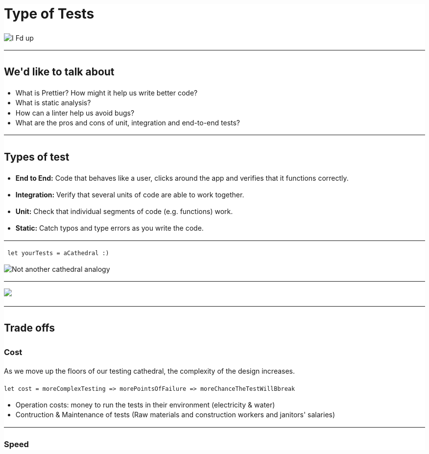 # Type of Tests
![I Fd up](https://media0.giphy.com/media/y0vEHbjlGJofC/200.gif?cid=e1bb72ff83a9ddb5f6c03273be65b41ac65042e06f410745&rid=200.gif)

---

## We'd like to talk about
- What is Prettier? How might it help us write better code? 
- What is static analysis? 
- How can a linter help us avoid bugs? 
- What are the pros and cons of unit, integration and end-to-end tests?

---

## Types of test
- **End to End:** Code that behaves like a user, clicks around the app and verifies that it functions correctly. 

- **Integration:** Verify that several units of code are able to work together.
- **Unit:** Check that individual segments of code (e.g. functions) work.
- **Static:** Catch typos and type errors as you write the code.

---

``` let yourTests = aCathedral :)```

![Not another cathedral analogy](https://media3.giphy.com/media/EqiFV8QX3DEc4bfTc5/200.gif?cid=e1bb72fffd5fed3f51d212f50eba105d68e5fce48b9035ca&rid=200.gif)

---

![](https://i.imgur.com/pFTHfHL.png)


---

## Trade offs
### Cost
As we move up the floors of our testing cathedral, the complexity of the design increases.

```javascript=
let cost = moreComplexTesting => morePointsOfFailure => moreChanceTheTestWillBbreak
```

- Operation costs: money to run the tests in their environment (electricity & water) 
- Contruction & Maintenance of tests (Raw materials and construction workers and janitors' salaries)

---

### Speed
